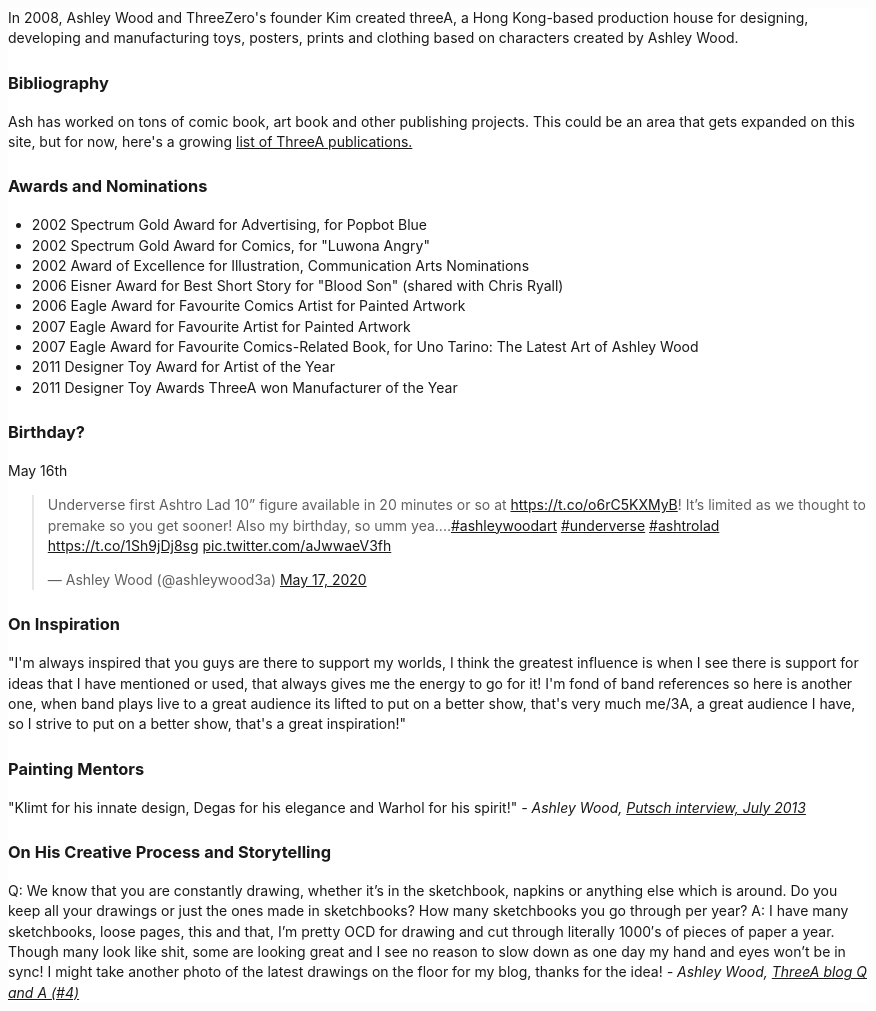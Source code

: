 <p>In 2008, Ashley Wood and ThreeZero's founder Kim created threeA, a Hong Kong-based production house for designing, developing and manufacturing toys, posters, prints and clothing based on characters created by Ashley Wood.</p>

<h3>Bibliography</h3>
<p>Ash has worked on tons of comic book, art book and other publishing projects. This could be an area that gets expanded on this site, but for now, here's a growing <a href="/view-all-publications/">list of ThreeA publications.</a></p>

<h3>Awards and Nominations</h3>
<ul>
    <li>2002 Spectrum Gold Award for Advertising, for Popbot Blue</li>
    <li>2002 Spectrum Gold Award for Comics, for "Luwona Angry"</li>
    <li>2002 Award of Excellence for Illustration, Communication Arts Nominations</li>
    <li>2006 Eisner Award for Best Short Story for "Blood Son" (shared with Chris Ryall)</li>
    <li>2006 Eagle Award for Favourite Comics Artist for Painted Artwork</li>
    <li>2007 Eagle Award for Favourite Artist for Painted Artwork</li>
    <li>2007 Eagle Award for Favourite Comics-Related Book, for Uno Tarino: The Latest Art of Ashley Wood</li>
    <li>2011 Designer Toy Award for Artist of the Year</li>
    <li>2011 Designer Toy Awards ThreeA won Manufacturer of the Year</li>
</ul>
</div>


<h3>Birthday?</h3>
 <p class="blockquote">May 16th</p>
 <blockquote class="twitter-tweet"><p lang="en" dir="ltr">Underverse first Ashtro Lad 10” figure available in 20 minutes or so at <a href="https://t.co/o6rC5KXMyB">https://t.co/o6rC5KXMyB</a>! It’s limited as we thought to premake so you get sooner! Also my birthday, so umm yea....<a href="https://twitter.com/hashtag/ashleywoodart?src=hash&amp;ref_src=twsrc%5Etfw">#ashleywoodart</a> <a href="https://twitter.com/hashtag/underverse?src=hash&amp;ref_src=twsrc%5Etfw">#underverse</a> <a href="https://twitter.com/hashtag/ashtrolad?src=hash&amp;ref_src=twsrc%5Etfw">#ashtrolad</a> <a href="https://t.co/1Sh9jDj8sg">https://t.co/1Sh9jDj8sg</a> <a href="https://t.co/aJwwaeV3fh">pic.twitter.com/aJwwaeV3fh</a></p>&mdash; Ashley Wood (@ashleywood3a) <a href="https://twitter.com/ashleywood3a/status/1261826790487494656?ref_src=twsrc%5Etfw">May 17, 2020</a></blockquote> <script async src="https://platform.twitter.com/widgets.js" charset="utf-8"></script>

<h3>On Inspiration</h3>
 <p class="blockquote">"I'm always inspired that you guys are there to support my worlds, I think the greatest influence is when I see there is support for ideas that I have mentioned or used, that always gives me the energy to go for it! I'm fond of band references so here is another one, when band plays live to a great audience its lifted to put on a better show, that's very much me/3A, a great audience I have, so I strive to put on a better show, that's a great inspiration!"</p>

<h3>Painting Mentors</h3>
 <p class="blockquote">"Klimt for his innate design, Degas for his elegance and Warhol for his spirit!"
 <cite>- Ashley Wood, <a href="https://putsch.media/20130706/interviews/interviews-illustrateurs/ashley-wood-un-pinceau-australien-atypique/" target="_blank">Putsch interview, July 2013</a></cite></p>


<h3>On His Creative Process and Storytelling</h3>
<p class="blockquote">Q: We know that you are constantly drawing, whether it’s in the sketchbook, napkins or anything else which is around. Do you keep all your drawings or just the ones made in sketchbooks? How many sketchbooks you go through per year?
A: I have many sketchbooks, loose pages, this and that, I’m pretty OCD for drawing and cut through literally 1000′s of pieces of paper a year. Though many look like shit, some are looking great and I see no reason to slow down as one day my hand and eyes won’t be in sync! I might take another photo of the latest drawings on the floor for my blog, thanks for the idea!
<cite>- Ashley Wood, <a href="http://worldof3alegion.forumotion.com/t287-qa-sessions-with-ashley-wood" target="_blank">ThreeA blog Q and A (#4)</a></cite></p>

